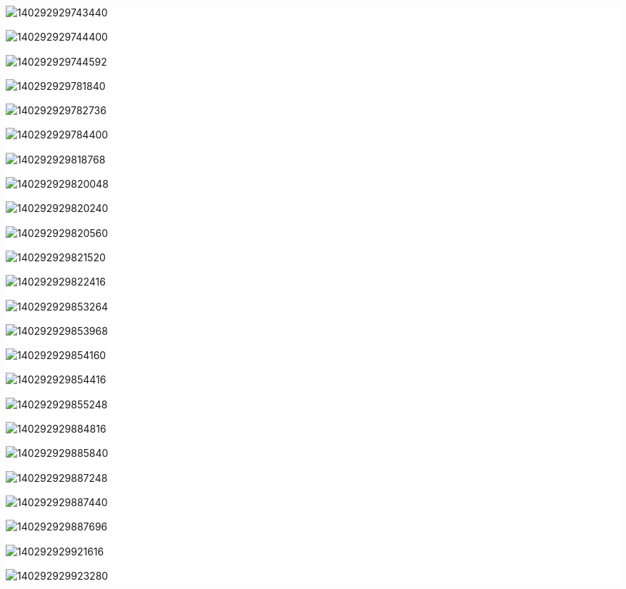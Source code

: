![140292929743440](images/140292929743440)

![140292929744400](images/140292929744400)

![140292929744592](images/140292929744592)

![140292929781840](images/140292929781840)

![140292929782736](images/140292929782736)

![140292929784400](images/140292929784400)

![140292929818768](images/140292929818768)

![140292929820048](images/140292929820048)

![140292929820240](images/140292929820240)

![140292929820560](images/140292929820560)

![140292929821520](images/140292929821520)

![140292929822416](images/140292929822416)

![140292929853264](images/140292929853264)

![140292929853968](images/140292929853968)

![140292929854160](images/140292929854160)

![140292929854416](images/140292929854416)

![140292929855248](images/140292929855248)

![140292929884816](images/140292929884816)

![140292929885840](images/140292929885840)

![140292929887248](images/140292929887248)

![140292929887440](images/140292929887440)

![140292929887696](images/140292929887696)

![140292929921616](images/140292929921616)

![140292929923280](images/140292929923280)
